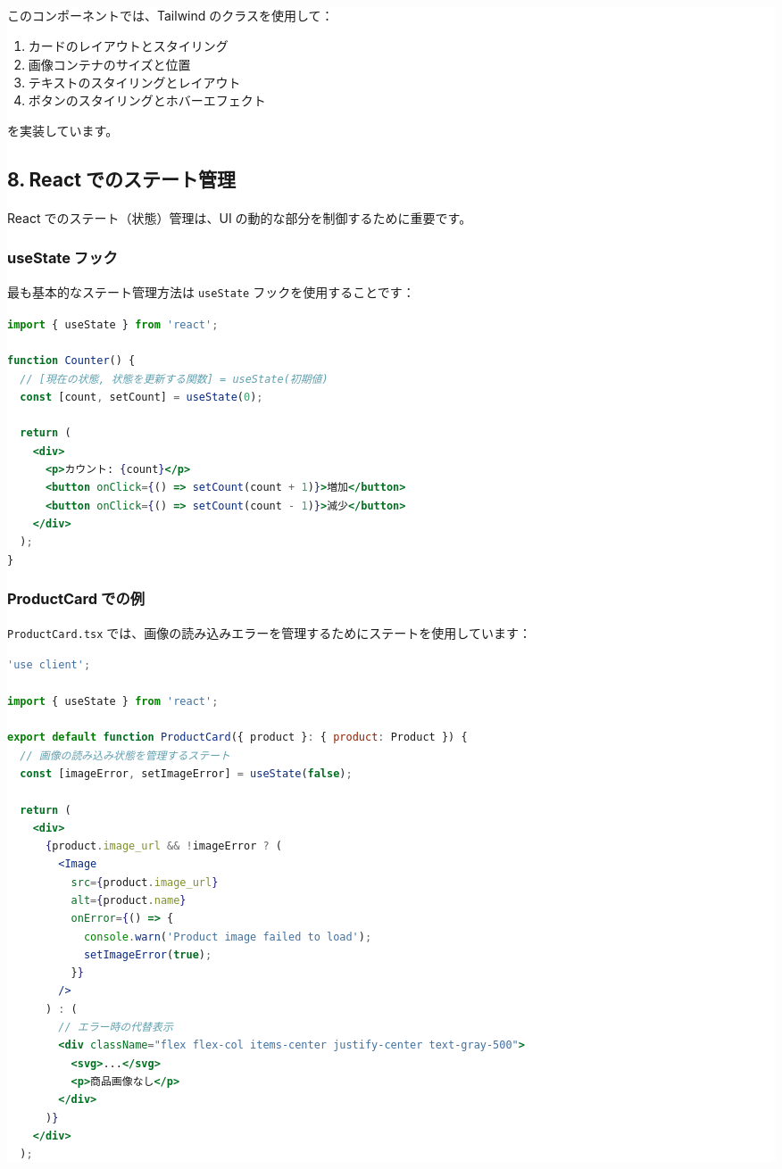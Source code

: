 このコンポーネントでは、Tailwind のクラスを使用して：
1. カードのレイアウトとスタイリング
2. 画像コンテナのサイズと位置
3. テキストのスタイリングとレイアウト
4. ボタンのスタイリングとホバーエフェクト

を実装しています。

## 8. React でのステート管理

React でのステート（状態）管理は、UI の動的な部分を制御するために重要です。

### useState フック

最も基本的なステート管理方法は `useState` フックを使用することです：

```jsx
import { useState } from 'react';

function Counter() {
  // [現在の状態, 状態を更新する関数] = useState(初期値)
  const [count, setCount] = useState(0);
  
  return (
    <div>
      <p>カウント: {count}</p>
      <button onClick={() => setCount(count + 1)}>増加</button>
      <button onClick={() => setCount(count - 1)}>減少</button>
    </div>
  );
}
```

### ProductCard での例

`ProductCard.tsx` では、画像の読み込みエラーを管理するためにステートを使用しています：

```jsx
'use client';

import { useState } from 'react';

export default function ProductCard({ product }: { product: Product }) {
  // 画像の読み込み状態を管理するステート
  const [imageError, setImageError] = useState(false);
  
  return (
    <div>
      {product.image_url && !imageError ? (
        <Image
          src={product.image_url}
          alt={product.name}
          onError={() => {
            console.warn('Product image failed to load');
            setImageError(true);
          }}
        />
      ) : (
        // エラー時の代替表示
        <div className="flex flex-col items-center justify-center text-gray-500">
          <svg>...</svg>
          <p>商品画像なし</p>
        </div>
      )}
    </div>
  );
```